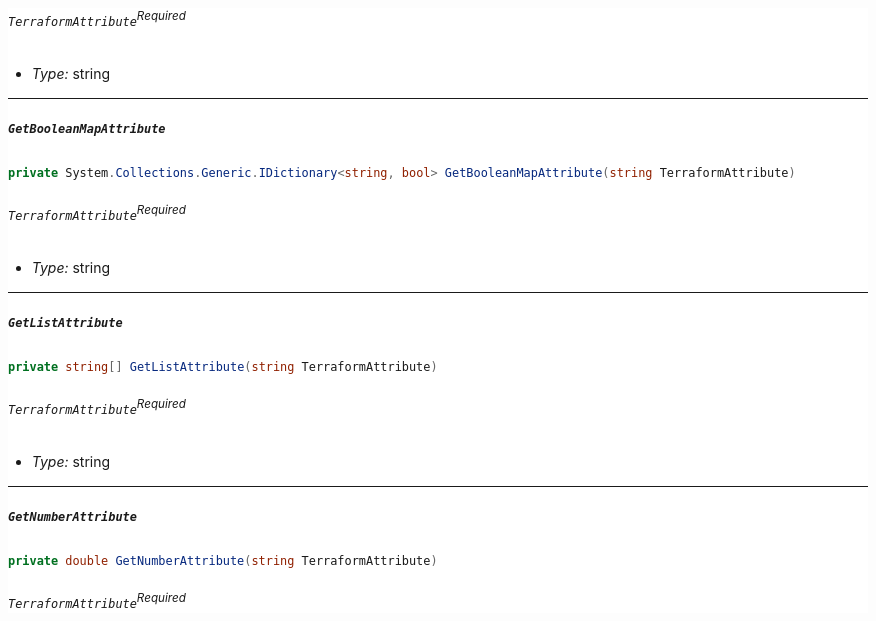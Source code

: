 ###### `TerraformAttribute`<sup>Required</sup> <a name="TerraformAttribute" id="rhizo-co-terraform-provider-oci.dataOciDevopsRepositoryRefs.DataOciDevopsRepositoryRefs.getBooleanAttribute.parameter.terraformAttribute"></a>

- *Type:* string

---

##### `GetBooleanMapAttribute` <a name="GetBooleanMapAttribute" id="rhizo-co-terraform-provider-oci.dataOciDevopsRepositoryRefs.DataOciDevopsRepositoryRefs.getBooleanMapAttribute"></a>

```csharp
private System.Collections.Generic.IDictionary<string, bool> GetBooleanMapAttribute(string TerraformAttribute)
```

###### `TerraformAttribute`<sup>Required</sup> <a name="TerraformAttribute" id="rhizo-co-terraform-provider-oci.dataOciDevopsRepositoryRefs.DataOciDevopsRepositoryRefs.getBooleanMapAttribute.parameter.terraformAttribute"></a>

- *Type:* string

---

##### `GetListAttribute` <a name="GetListAttribute" id="rhizo-co-terraform-provider-oci.dataOciDevopsRepositoryRefs.DataOciDevopsRepositoryRefs.getListAttribute"></a>

```csharp
private string[] GetListAttribute(string TerraformAttribute)
```

###### `TerraformAttribute`<sup>Required</sup> <a name="TerraformAttribute" id="rhizo-co-terraform-provider-oci.dataOciDevopsRepositoryRefs.DataOciDevopsRepositoryRefs.getListAttribute.parameter.terraformAttribute"></a>

- *Type:* string

---

##### `GetNumberAttribute` <a name="GetNumberAttribute" id="rhizo-co-terraform-provider-oci.dataOciDevopsRepositoryRefs.DataOciDevopsRepositoryRefs.getNumberAttribute"></a>

```csharp
private double GetNumberAttribute(string TerraformAttribute)
```

###### `TerraformAttribute`<sup>Required</sup> <a name="TerraformAttribute" id="rhizo-co-terraform-provider-oci.dataOciDevopsRepositoryRefs.DataOciDevopsRepositoryRefs.getNumberAttribute.parameter.terraformAttribute"></a>
